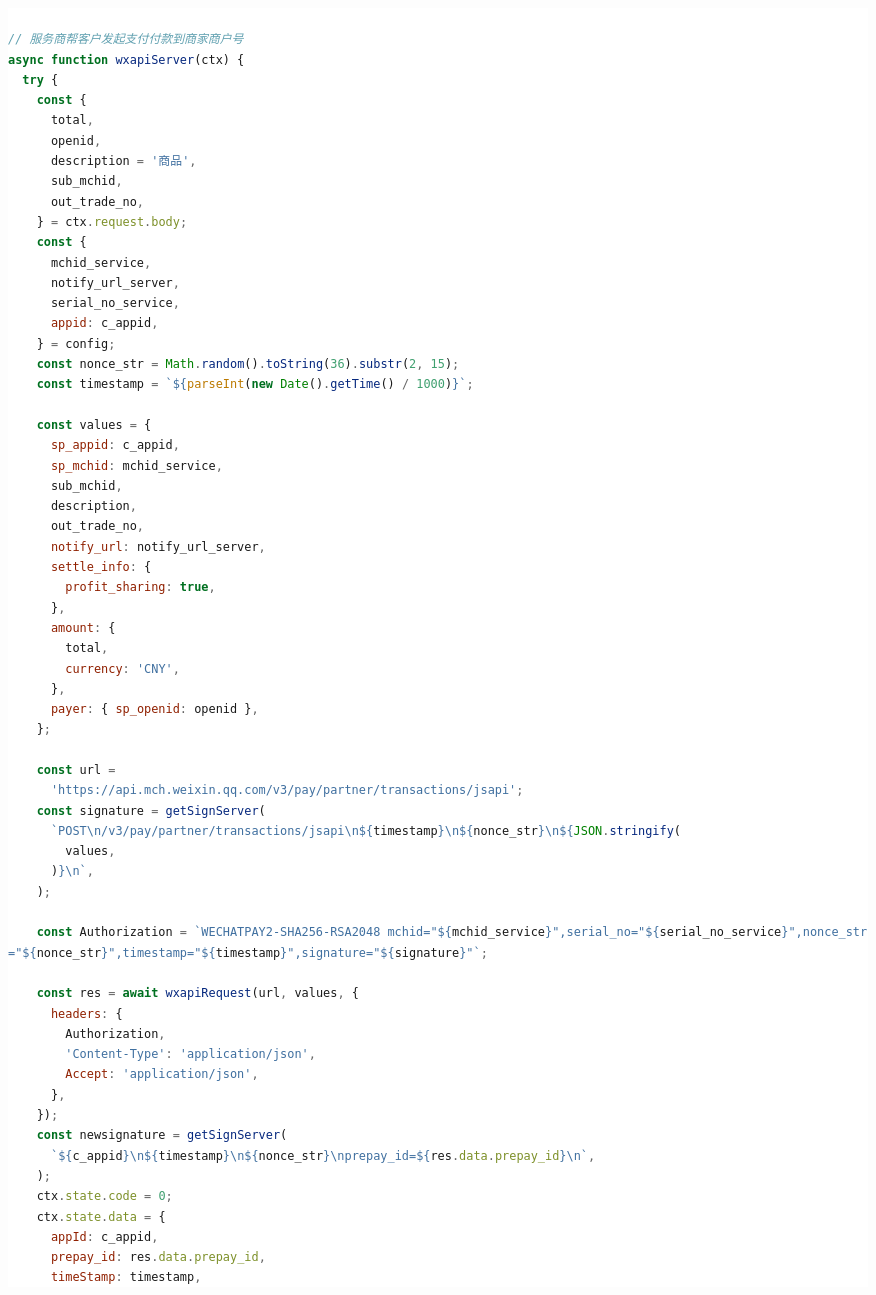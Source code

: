 ```js

// 服务商帮客户发起支付付款到商家商户号
async function wxapiServer(ctx) {
  try {
    const {
      total,
      openid,
      description = '商品',
      sub_mchid,
      out_trade_no,
    } = ctx.request.body;
    const {
      mchid_service,
      notify_url_server,
      serial_no_service,
      appid: c_appid,
    } = config;
    const nonce_str = Math.random().toString(36).substr(2, 15);
    const timestamp = `${parseInt(new Date().getTime() / 1000)}`;

    const values = {
      sp_appid: c_appid,
      sp_mchid: mchid_service,
      sub_mchid,
      description,
      out_trade_no,
      notify_url: notify_url_server,
      settle_info: {
        profit_sharing: true,
      },
      amount: {
        total,
        currency: 'CNY',
      },
      payer: { sp_openid: openid },
    };

    const url =
      'https://api.mch.weixin.qq.com/v3/pay/partner/transactions/jsapi';
    const signature = getSignServer(
      `POST\n/v3/pay/partner/transactions/jsapi\n${timestamp}\n${nonce_str}\n${JSON.stringify(
        values,
      )}\n`,
    );

    const Authorization = `WECHATPAY2-SHA256-RSA2048 mchid="${mchid_service}",serial_no="${serial_no_service}",nonce_str="${nonce_str}",timestamp="${timestamp}",signature="${signature}"`;

    const res = await wxapiRequest(url, values, {
      headers: {
        Authorization,
        'Content-Type': 'application/json',
        Accept: 'application/json',
      },
    });
    const newsignature = getSignServer(
      `${c_appid}\n${timestamp}\n${nonce_str}\nprepay_id=${res.data.prepay_id}\n`,
    );
    ctx.state.code = 0;
    ctx.state.data = {
      appId: c_appid,
      prepay_id: res.data.prepay_id,
      timeStamp: timestamp,
```